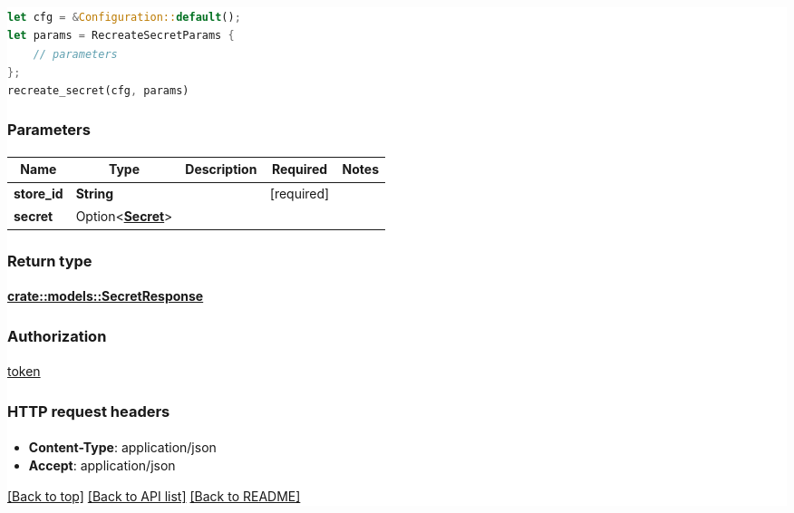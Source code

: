 ```rust
let cfg = &Configuration::default();
let params = RecreateSecretParams {
    // parameters
};
recreate_secret(cfg, params)
```

### Parameters


Name | Type | Description  | Required | Notes
------------- | ------------- | ------------- | ------------- | -------------
**store_id** | **String** |  | [required] |
**secret** | Option\<[**Secret**](Secret.md)> |  |  |

### Return type

[**crate::models::SecretResponse**](SecretResponse.md)

### Authorization

[token](../README.md#token)

### HTTP request headers

- **Content-Type**: application/json
- **Accept**: application/json

[[Back to top]](#) [[Back to API list]](../README.md#documentation-for-api-endpoints) [[Back to README]](../README.md)

